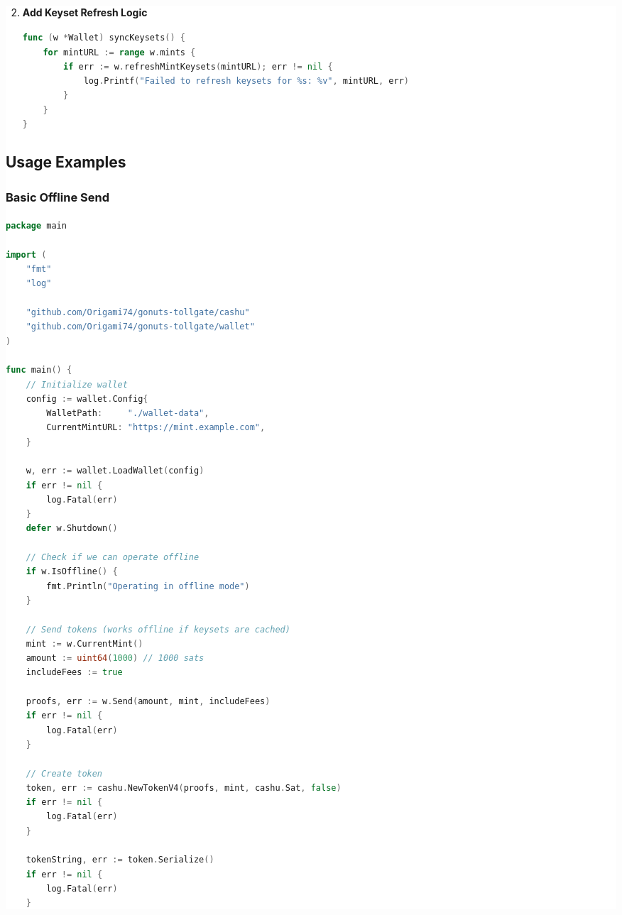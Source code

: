 2. **Add Keyset Refresh Logic**
   ```go
   func (w *Wallet) syncKeysets() {
       for mintURL := range w.mints {
           if err := w.refreshMintKeysets(mintURL); err != nil {
               log.Printf("Failed to refresh keysets for %s: %v", mintURL, err)
           }
       }
   }
   ```

## Usage Examples

### Basic Offline Send

```go
package main

import (
    "fmt"
    "log"
    
    "github.com/Origami74/gonuts-tollgate/cashu"
    "github.com/Origami74/gonuts-tollgate/wallet"
)

func main() {
    // Initialize wallet
    config := wallet.Config{
        WalletPath:     "./wallet-data",
        CurrentMintURL: "https://mint.example.com",
    }
    
    w, err := wallet.LoadWallet(config)
    if err != nil {
        log.Fatal(err)
    }
    defer w.Shutdown()
    
    // Check if we can operate offline
    if w.IsOffline() {
        fmt.Println("Operating in offline mode")
    }
    
    // Send tokens (works offline if keysets are cached)
    mint := w.CurrentMint()
    amount := uint64(1000) // 1000 sats
    includeFees := true
    
    proofs, err := w.Send(amount, mint, includeFees)
    if err != nil {
        log.Fatal(err)
    }
    
    // Create token
    token, err := cashu.NewTokenV4(proofs, mint, cashu.Sat, false)
    if err != nil {
        log.Fatal(err)
    }
    
    tokenString, err := token.Serialize()
    if err != nil {
        log.Fatal(err)
    }
```